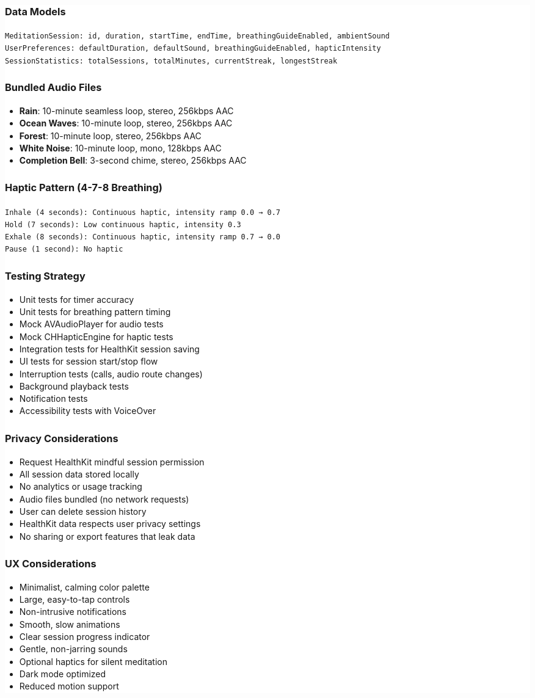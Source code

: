 ### Data Models
```
MeditationSession: id, duration, startTime, endTime, breathingGuideEnabled, ambientSound
UserPreferences: defaultDuration, defaultSound, breathingGuideEnabled, hapticIntensity
SessionStatistics: totalSessions, totalMinutes, currentStreak, longestStreak
```

### Bundled Audio Files
- **Rain**: 10-minute seamless loop, stereo, 256kbps AAC
- **Ocean Waves**: 10-minute loop, stereo, 256kbps AAC
- **Forest**: 10-minute loop, stereo, 256kbps AAC
- **White Noise**: 10-minute loop, mono, 128kbps AAC
- **Completion Bell**: 3-second chime, stereo, 256kbps AAC

### Haptic Pattern (4-7-8 Breathing)
```
Inhale (4 seconds): Continuous haptic, intensity ramp 0.0 → 0.7
Hold (7 seconds): Low continuous haptic, intensity 0.3
Exhale (8 seconds): Continuous haptic, intensity ramp 0.7 → 0.0
Pause (1 second): No haptic
```

### Testing Strategy
- Unit tests for timer accuracy
- Unit tests for breathing pattern timing
- Mock AVAudioPlayer for audio tests
- Mock CHHapticEngine for haptic tests
- Integration tests for HealthKit session saving
- UI tests for session start/stop flow
- Interruption tests (calls, audio route changes)
- Background playback tests
- Notification tests
- Accessibility tests with VoiceOver

### Privacy Considerations
- Request HealthKit mindful session permission
- All session data stored locally
- No analytics or usage tracking
- Audio files bundled (no network requests)
- User can delete session history
- HealthKit data respects user privacy settings
- No sharing or export features that leak data

### UX Considerations
- Minimalist, calming color palette
- Large, easy-to-tap controls
- Non-intrusive notifications
- Smooth, slow animations
- Clear session progress indicator
- Gentle, non-jarring sounds
- Optional haptics for silent meditation
- Dark mode optimized
- Reduced motion support
